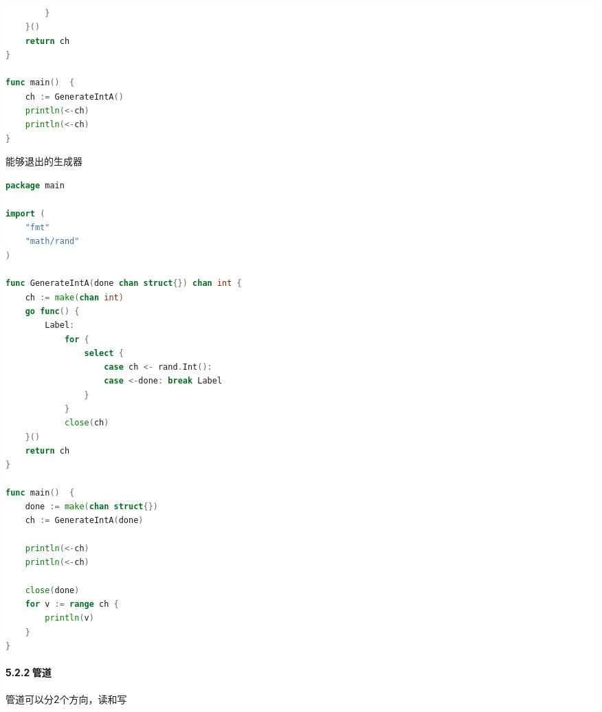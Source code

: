 ```go
		}
	}()
	return ch
}

func main()  {
    ch := GenerateIntA()
    println(<-ch)
    println(<-ch)
}
```

能够退出的生成器
```go
package main

import (
	"fmt"
	"math/rand"
)

func GenerateIntA(done chan struct{}) chan int {
	ch := make(chan int)
	go func() {
		Label:
			for {
				select {
                    case ch <- rand.Int():
                    case <-done: break Label
				}
			}
		    close(ch)
	}()
	return ch
}

func main()  {
    done := make(chan struct{})
    ch := GenerateIntA(done)
    
    println(<-ch)
    println(<-ch)
    
    close(done)
    for v := range ch {
    	println(v)
    }
}
```

#### 5.2.2 管道
管道可以分2个方向，读和写
